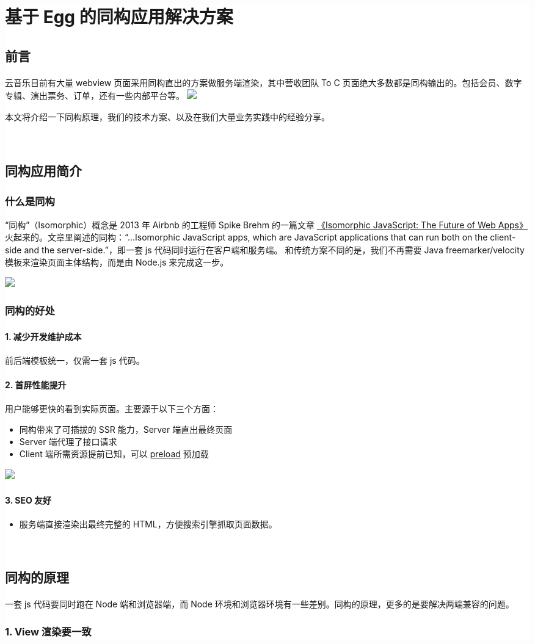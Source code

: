 # 基于 Egg 的同构应用解决方案

## 前言

云音乐目前有大量 webview 页面采用同构直出的方案做服务端渲染，其中营收团队 To C 页面绝大多数都是同构输出的。包括会员、数字专辑、演出票务、订单，还有一些内部平台等。
<img src="https://p1.music.126.net/KbjAA7D6xL6Yovlkze9KDA==/109951163753198355.png" width="100%" />

本文将介绍一下同构原理，我们的技术方案、以及在我们大量业务实践中的经验分享。

<br/>

## 同构应用简介

### 什么是同构

“同构”（Isomorphic）概念是 2013 年 Airbnb 的工程师 Spike Brehm 的一篇文章 [《Isomorphic JavaScript: The Future of Web Apps》](https://medium.com/airbnb-engineering/isomorphic-javascript-the-future-of-web-apps-10882b7a2ebc) 火起来的。文章里阐述的同构：“…Isomorphic JavaScript apps, which are JavaScript applications that can run both on the client-side and the server-side.”，即一套 js 代码同时运行在客户端和服务端。
和传统方案不同的是，我们不再需要 Java freemarker/velocity 模板来渲染页面主体结构，而是由 Node.js 来完成这一步。

<img src="https://p1.music.126.net/o3lvGbZ0gLIBRHucGI4V5g==/109951163753232235.png" width="100%" />

### 同构的好处

#### 1. 减少开发维护成本

前后端模板统一，仅需一套 js 代码。

#### 2. 首屏性能提升

用户能够更快的看到实际页面。主要源于以下三个方面：

-   同构带来了可插拔的 SSR 能力，Server 端直出最终页面
-   Server 端代理了接口请求
-   Client 端所需资源提前已知，可以 [preload](https://developer.mozilla.org/zh-CN/docs/Web/HTML/Preloading_content) 预加载

<img src="https://p1.music.126.net/wTIDGzGwn1tJ8FE-xczrIg==/109951163753229938.png" width="100%" />

#### 3. SEO 友好

-   服务端直接渲染出最终完整的 HTML，方便搜索引擎抓取页面数据。

<br/>

## 同构的原理

一套 js 代码要同时跑在 Node 端和浏览器端，而 Node 环境和浏览器环境有一些差别。同构的原理，更多的是要解决两端兼容的问题。

### 1. View 渲染要一致
